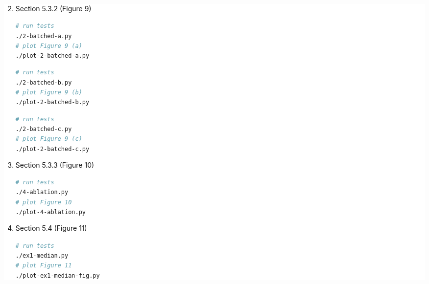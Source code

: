 2. Section 5.3.2 (Figure 9)

    ```sh
    # run tests
    ./2-batched-a.py
    # plot Figure 9 (a)
    ./plot-2-batched-a.py
    ```

    ```sh
    # run tests
    ./2-batched-b.py
    # plot Figure 9 (b)
    ./plot-2-batched-b.py
    ```

    ```sh
    # run tests
    ./2-batched-c.py
    # plot Figure 9 (c)
    ./plot-2-batched-c.py
    ```

3. Section 5.3.3 (Figure 10)

    ```sh
    # run tests
    ./4-ablation.py
    # plot Figure 10
    ./plot-4-ablation.py
    ```

4. Section 5.4 (Figure 11)

    ```sh
    # run tests
    ./ex1-median.py
    # plot Figure 11
    ./plot-ex1-median-fig.py
    ```
